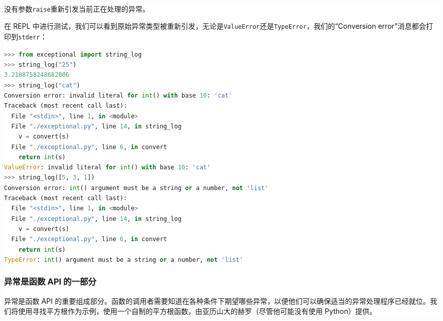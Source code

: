 没有参数`raise`重新引发当前正在处理的异常。

在 REPL 中进行测试，我们可以看到原始异常类型被重新引发，无论是`ValueError`还是`TypeError`，我们的“Conversion error”消息都会打印到`stderr`：

```py
>>> from exceptional import string_log
>>> string_log("25")
3.2188758248682006
>>> string_log("cat")
Conversion error: invalid literal for int() with base 10: 'cat'
Traceback (most recent call last):
  File "<stdin>", line 1, in <module>
  File "./exceptional.py", line 14, in string_log
    v = convert(s)
  File "./exceptional.py", line 6, in convert
    return int(s)
ValueError: invalid literal for int() with base 10: 'cat'
>>> string_log([5, 3, 1])
Conversion error: int() argument must be a string or a number, not 'list'
Traceback (most recent call last):
  File "<stdin>", line 1, in <module>
  File "./exceptional.py", line 14, in string_log
    v = convert(s)
  File "./exceptional.py", line 6, in convert
    return int(s)
TypeError: int() argument must be a string or a number, not 'list'

```

### 异常是函数 API 的一部分

异常是函数 API 的重要组成部分。函数的调用者需要知道在各种条件下期望哪些异常，以便他们可以确保适当的异常处理程序已经就位。我们将使用寻找平方根作为示例，使用一个自制的平方根函数，由亚历山大的赫罗（尽管他可能没有使用 Python）提供。
